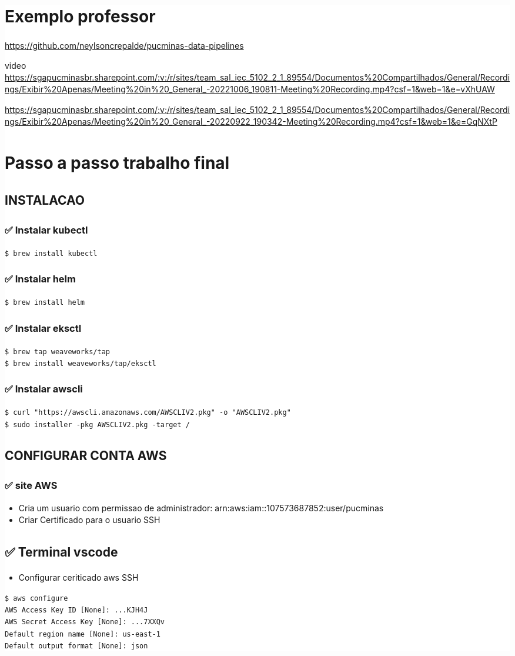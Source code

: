 # Exemplo professor
https://github.com/neylsoncrepalde/pucminas-data-pipelines

video
https://sgapucminasbr.sharepoint.com/:v:/r/sites/team_sal_iec_5102_2_1_89554/Documentos%20Compartilhados/General/Recordings/Exibir%20Apenas/Meeting%20in%20_General_-20221006_190811-Meeting%20Recording.mp4?csf=1&web=1&e=vXhUAW

https://sgapucminasbr.sharepoint.com/:v:/r/sites/team_sal_iec_5102_2_1_89554/Documentos%20Compartilhados/General/Recordings/Exibir%20Apenas/Meeting%20in%20_General_-20220922_190342-Meeting%20Recording.mp4?csf=1&web=1&e=GqNXtP


# Passo a passo trabalho final

## INSTALACAO 
### ✅ Instalar  kubectl

```
$ brew install kubectl 
```

### ✅ Instalar helm
```
$ brew install helm
```

### ✅ Instalar eksctl
```
$ brew tap weaveworks/tap
$ brew install weaveworks/tap/eksctl
```

### ✅ Instalar awscli
```
$ curl "https://awscli.amazonaws.com/AWSCLIV2.pkg" -o "AWSCLIV2.pkg"
$ sudo installer -pkg AWSCLIV2.pkg -target /
```

## CONFIGURAR CONTA AWS 
### ✅ site AWS
- Cria um usuario com permissao de administrador: 
arn:aws:iam::107573687852:user/pucminas
- Criar Certificado para o usuario SSH

## ✅ Terminal vscode
- Configurar ceriticado aws SSH
```
$ aws configure
AWS Access Key ID [None]: ...KJH4J
AWS Secret Access Key [None]: ...7XXQv
Default region name [None]: us-east-1
Default output format [None]: json
```
